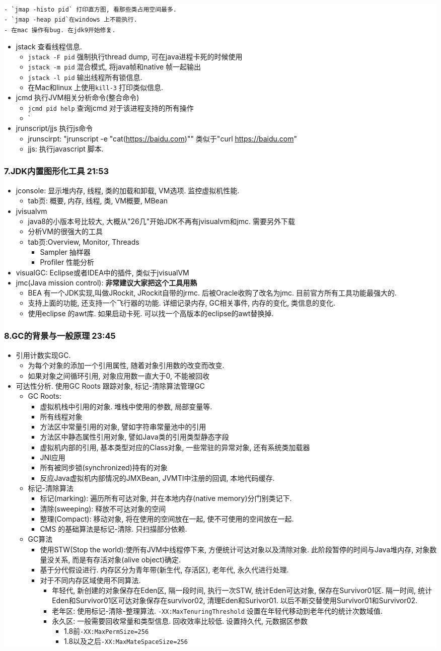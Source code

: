     - `jmap -histo pid` 打印直方图, 看那些类占用空间最多.
    - `jmap -heap pid`在windows 上不能执行.
    - 在mac 操作有bug. 在jdk9开始修复.
  - jstack 查看线程信息. 
    - `jstack -F pid` 强制执行thread dump, 可在java进程卡死的时候使用
    - `jstack -m pid` 混合模式, 将java帧和native 帧一起输出
    - `jstack -l pid` 输出线程所有锁信息.
    - 在Mac和linux 上使用`kill-3` 打印类似信息.
  - jcmd 执行JVM相关分析命令(整合命令)
    - `jcmd pid help` 查询jcmd 对于该进程支持的所有操作
    - `
  - jrunscript/jjs 执行js命令
    - jrunscirpt: "jrunscript -e "cat(https://baidu.com)"" 类似于"curl https://baidu.com"
    - jjs: 执行javascript 脚本.

### 7.JDK内置图形化工具 21:53

- jconsole: 显示堆内存, 线程, 类的加载和卸载, VM选项. 监控虚拟机性能.
  - tab页: 概要, 内存, 线程, 类, VM概要, MBean
- jvisualvm
   - java8的小版本号比较大, 大概从"26几"开始JDK不再有jvisualvm和jmc. 需要另外下载
   - 分析VM的很强大的工具  
   - tab页:Overview, Monitor, Threads
     - Sampler 抽样器
     - Profiler 性能分析
- visualGC: Eclipse或者IDEA中的插件, 类似于jvisualVM
- jmc(Java mission control): **非常建议大家把这个工具用熟**
  - BEA 有一个JDK实现,叫做JRockit, JRockit自带的jrmc. 后被Oracle收购了改名为jmc. 目前官方所有工具功能最强大的.
  - 支持上面的功能, 还支持一个飞行器的功能.  详细记录内存, GC相关事件, 内存的变化, 类信息的变化.
  - 使用eclipse 的awt库. 如果启动卡死. 可以找一个高版本的eclipse的awt替换掉.

### 8.GC的背景与一般原理 23:45

- 引用计数实现GC. 
  - 为每个对象的添加一个引用属性, 随着对象引用数的改变而改变.
  - 如果对象之间循环引用, 对象应用数一直大于0, 不能被回收
- 可达性分析. 使用GC Roots 跟踪对象, 标记-清除算法管理GC
  - GC Roots:
    - 虚拟机栈中引用的对象. 堆栈中使用的参数, 局部变量等.
    - 所有线程对象
    - 方法区中常量引用的对象, 譬如字符串常量池中的引用
    - 方法区中静态属性引用对象, 譬如Java类的引用类型静态字段   
    - 虚拟机内部的引用, 基本类型对应的Class对象, 一些常驻的异常对象, 还有系统类加载器
    - JNI应用
    - 所有被同步锁(synchronized)持有的对象
    - 反应Java虚拟机内部情况的JMXBean, JVMTI中注册的回调, 本地代码缓存.
  - 标记-清除算法
    - 标记(marking): 遍历所有可达对象, 并在本地内存(native memory)分门别类记下.
    - 清除(sweeping): 释放不可达对象的空间
    - 整理(Compact): 移动对象, 将在使用的空间放在一起, 使不可使用的空间放在一起.
    - CMS 的基础算法是标记-清除. 只扫描部分依赖.
  - GC算法
    - 使用STW(Stop the world):使所有JVM中线程停下来, 方便统计可达对象以及清除对象. 此阶段暂停的时间与Java堆内存, 对象数量没关系, 而是有存活对象(alive object)确定.
    - 基于分代假设进行. 内存区分为青年带(新生代, 存活区), 老年代, 永久代进行处理.
    - 对于不同内存区域使用不同算法.
      - 年轻代, 新创建的对象保存在Eden区, 隔一段时间, 执行一次STW, 统计Eden可达对象, 保存在Survivor01区. 隔一时间, 统计Eden和Survivor01区可达对象保存在survivor02, 清理Eden和Surivor01. 以后不断交替使用Survivor01和Survivor02.
      - 老年区: 使用标记-清除-整理算法. `-XX:MaxTenuringThreshold` 设置在年轻代移动到老年代的统计次数域值.
      - 永久区: 一般需要回收常量和类型信息. 回收效率比较低. 设置持久代, 元数据区参数
        - 1.8前`-XX:MaxPermSize=256`
        - 1.8以及之后`-XX:MaxMateSpaceSize=256`
